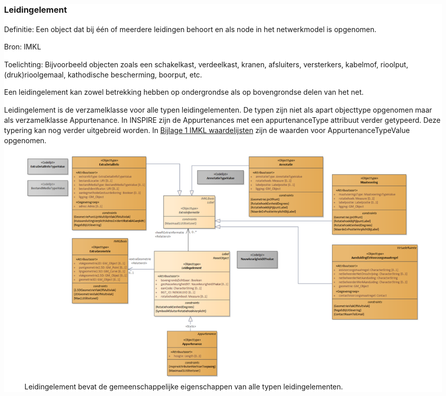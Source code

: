 



### Leidingelement

Definitie: Een object dat bij één of meerdere leidingen behoort en als node in
het netwerkmodel is opgenomen.

Bron: IMKL

Toelichting: Bijvoorbeeld objecten zoals een schakelkast, verdeelkast, kranen,
afsluiters, versterkers, kabelmof, rioolput, (druk)rioolgemaal, kathodische
bescherming, boorput, etc.

Een leidingelement kan zowel betrekking hebben op ondergrondse als op
bovengrondse delen van het net.

Leidingelement is de verzamelklasse voor alle typen leidingelementen. De typen
zijn niet als apart objecttype opgenomen maar als verzamelklasse Appurtenance.
In INSPIRE zijn de Appurtenances met een appurtenanceType attribuut verder
getypeerd. Deze typering kan nog verder uitgebreid worden. In [Bijlage 1 IMKL waardelijsten](#bijlage-1-imkl-waardelijsten) zijn de waarden voor AppurtenanceTypeValue opgenomen.

<div class="imageinfo ">
            <figure><img src="data/Images/EAID_C2206E97_7B48_4631_8F1F_5C7B423D9E5E.png" usemap="#imagemap-EAID_C2206E97_7B48_4631_8F1F_5C7B423D9E5E" alt="Diagram: 10.IMKL-Leidingelement - detail"><figcaption>Leidingelement bevat de gemeenschappelijke eigenschappen van alle
typen leidingelementen.</figcaption>
            </figure><map name="imagemap-EAID_C2206E97_7B48_4631_8F1F_5C7B423D9E5E"><area shape="rect" alt="AnnotatieTypeValue" coords="759,74,962,135" href="#global_class_IMKLBasis_AnnotatieTypeValue"><area shape="rect" alt="BestandMediaTypeValue" coords="14,118,191,186" href="#global_class_IMKLBasis_BestandMediaTypeValue"><area shape="rect" alt="Appurtenance" coords="626,778,845,974" href="#global_class_IMKLBasis_Appurtenance"><area shape="rect" alt="Leidingelement" coords="569,428,901,713" href="#global_class_IMKLBasis_Leidingelement"><area shape="rect" alt="ExtraGeometrie" coords="209,372,454,657" href="#global_class_IMKLBasis_ExtraGeometrie"><area shape="rect" alt="ExtraInformatie" coords="610,185,836,329" href="#global_class_IMKLBasis_ExtraInformatie"><area shape="rect" alt="Maatvoering" coords="1350,92,1676,355" href="#global_class_IMKLBasis_Maatvoering"><area shape="rect" alt="AanduidingEisVoorzorgsmaatregel" coords="1350,400,1725,727" href="#global_class_IMKLBasis_AanduidingEisVoorzorgsmaatregel"><area shape="rect" alt="Annotatie" coords="985,14,1311,277" href="#global_class_IMKLBasis_Annotatie"><area shape="rect" alt="ExtraDetailinfo" coords="209,14,534,336" href="#global_class_IMKLBasis_ExtraDetailinfo"><area shape="rect" alt="NauwkeurigheidXYvalue" coords="933,428,1111,503" href="#global_class_IMKLBasis_NauwkeurigheidXYvalue"><area shape="rect" alt="ExtraDetailInfoTypeValue" coords="14,23,191,92" href="#global_class_IMKLBasis_ExtraDetailInfoTypeValue"></map>